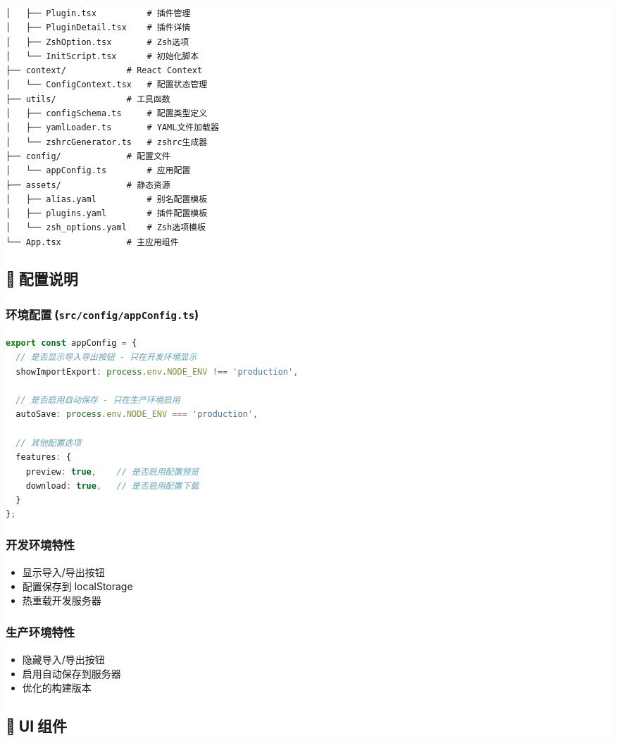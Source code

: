 ```
│   ├── Plugin.tsx          # 插件管理
│   ├── PluginDetail.tsx    # 插件详情
│   ├── ZshOption.tsx       # Zsh选项
│   └── InitScript.tsx      # 初始化脚本
├── context/            # React Context
│   └── ConfigContext.tsx   # 配置状态管理
├── utils/              # 工具函数
│   ├── configSchema.ts     # 配置类型定义
│   ├── yamlLoader.ts       # YAML文件加载器
│   └── zshrcGenerator.ts   # zshrc生成器
├── config/             # 配置文件
│   └── appConfig.ts        # 应用配置
├── assets/             # 静态资源
│   ├── alias.yaml          # 别名配置模板
│   ├── plugins.yaml        # 插件配置模板
│   └── zsh_options.yaml    # Zsh选项模板
└── App.tsx             # 主应用组件
```

## 🔧 配置说明

### 环境配置 (`src/config/appConfig.ts`)

```typescript
export const appConfig = {
  // 是否显示导入导出按钮 - 只在开发环境显示
  showImportExport: process.env.NODE_ENV !== 'production',
  
  // 是否启用自动保存 - 只在生产环境启用
  autoSave: process.env.NODE_ENV === 'production',
  
  // 其他配置选项
  features: {
    preview: true,    // 是否启用配置预览
    download: true,   // 是否启用配置下载
  }
};
```

### 开发环境特性
- 显示导入/导出按钮
- 配置保存到 localStorage
- 热重载开发服务器

### 生产环境特性
- 隐藏导入/导出按钮
- 启用自动保存到服务器
- 优化的构建版本

## 🎨 UI 组件
